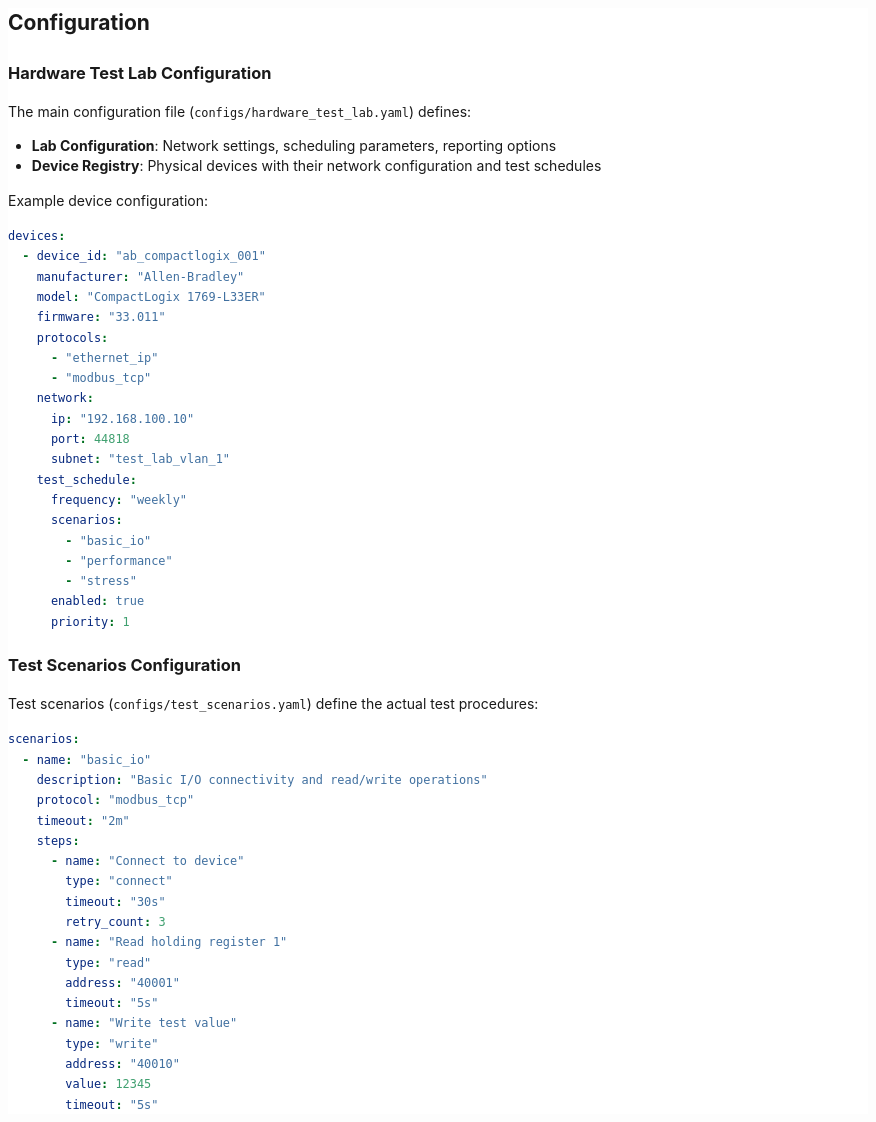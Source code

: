 ## Configuration

### Hardware Test Lab Configuration

The main configuration file (`configs/hardware_test_lab.yaml`) defines:

- **Lab Configuration**: Network settings, scheduling parameters, reporting options
- **Device Registry**: Physical devices with their network configuration and test schedules

Example device configuration:
```yaml
devices:
  - device_id: "ab_compactlogix_001"
    manufacturer: "Allen-Bradley"
    model: "CompactLogix 1769-L33ER"
    firmware: "33.011"
    protocols:
      - "ethernet_ip"
      - "modbus_tcp"
    network:
      ip: "192.168.100.10"
      port: 44818
      subnet: "test_lab_vlan_1"
    test_schedule:
      frequency: "weekly"
      scenarios:
        - "basic_io"
        - "performance"
        - "stress"
      enabled: true
      priority: 1
```

### Test Scenarios Configuration

Test scenarios (`configs/test_scenarios.yaml`) define the actual test procedures:

```yaml
scenarios:
  - name: "basic_io"
    description: "Basic I/O connectivity and read/write operations"
    protocol: "modbus_tcp"
    timeout: "2m"
    steps:
      - name: "Connect to device"
        type: "connect"
        timeout: "30s"
        retry_count: 3
      - name: "Read holding register 1"
        type: "read"
        address: "40001"
        timeout: "5s"
      - name: "Write test value"
        type: "write"
        address: "40010"
        value: 12345
        timeout: "5s"
```

